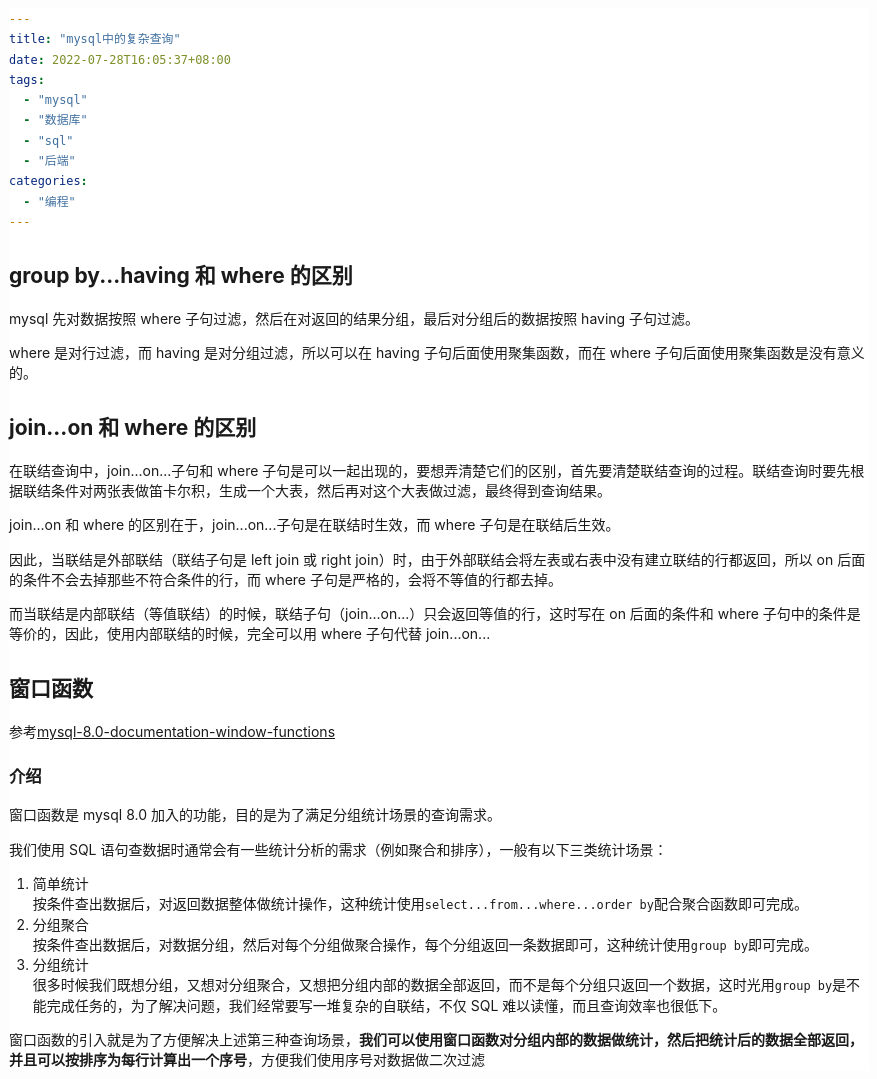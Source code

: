 ```yaml
---
title: "mysql中的复杂查询"
date: 2022-07-28T16:05:37+08:00
tags:
  - "mysql"
  - "数据库"
  - "sql"
  - "后端"
categories:
  - "编程"
---
```


## group by...having 和 where 的区别

mysql 先对数据按照 where 子句过滤，然后在对返回的结果分组，最后对分组后的数据按照 having 子句过滤。

where 是对行过滤，而 having 是对分组过滤，所以可以在 having 子句后面使用聚集函数，而在 where 子句后面使用聚集函数是没有意义的。

## join...on 和 where 的区别

在联结查询中，join...on...子句和 where 子句是可以一起出现的，要想弄清楚它们的区别，首先要清楚联结查询的过程。联结查询时要先根据联结条件对两张表做笛卡尔积，生成一个大表，然后再对这个大表做过滤，最终得到查询结果。

join...on 和 where 的区别在于，join...on...子句是在联结时生效，而 where 子句是在联结后生效。

因此，当联结是外部联结（联结子句是 left join 或 right join）时，由于外部联结会将左表或右表中没有建立联结的行都返回，所以 on 后面的条件不会去掉那些不符合条件的行，而 where 子句是严格的，会将不等值的行都去掉。

而当联结是内部联结（等值联结）的时候，联结子句（join...on...）只会返回等值的行，这时写在 on 后面的条件和 where 子句中的条件是等价的，因此，使用内部联结的时候，完全可以用 where 子句代替 join...on...

## 窗口函数

参考[mysql-8.0-documentation-window-functions](https://dev.mysql.com/doc/refman/8.0/en/window-functions.html)

### 介绍

窗口函数是 mysql 8.0 加入的功能，目的是为了满足分组统计场景的查询需求。

我们使用 SQL 语句查数据时通常会有一些统计分析的需求（例如聚合和排序），一般有以下三类统计场景：

1. 简单统计  
   按条件查出数据后，对返回数据整体做统计操作，这种统计使用`select...from...where...order by`配合聚合函数即可完成。
2. 分组聚合  
   按条件查出数据后，对数据分组，然后对每个分组做聚合操作，每个分组返回一条数据即可，这种统计使用`group by`即可完成。
3. 分组统计  
   很多时候我们既想分组，又想对分组聚合，又想把分组内部的数据全部返回，而不是每个分组只返回一个数据，这时光用`group by`是不能完成任务的，为了解决问题，我们经常要写一堆复杂的自联结，不仅 SQL 难以读懂，而且查询效率也很低下。

窗口函数的引入就是为了方便解决上述第三种查询场景，**我们可以使用窗口函数对分组内部的数据做统计，然后把统计后的数据全部返回，并且可以按排序为每行计算出一个序号**，方便我们使用序号对数据做二次过滤
